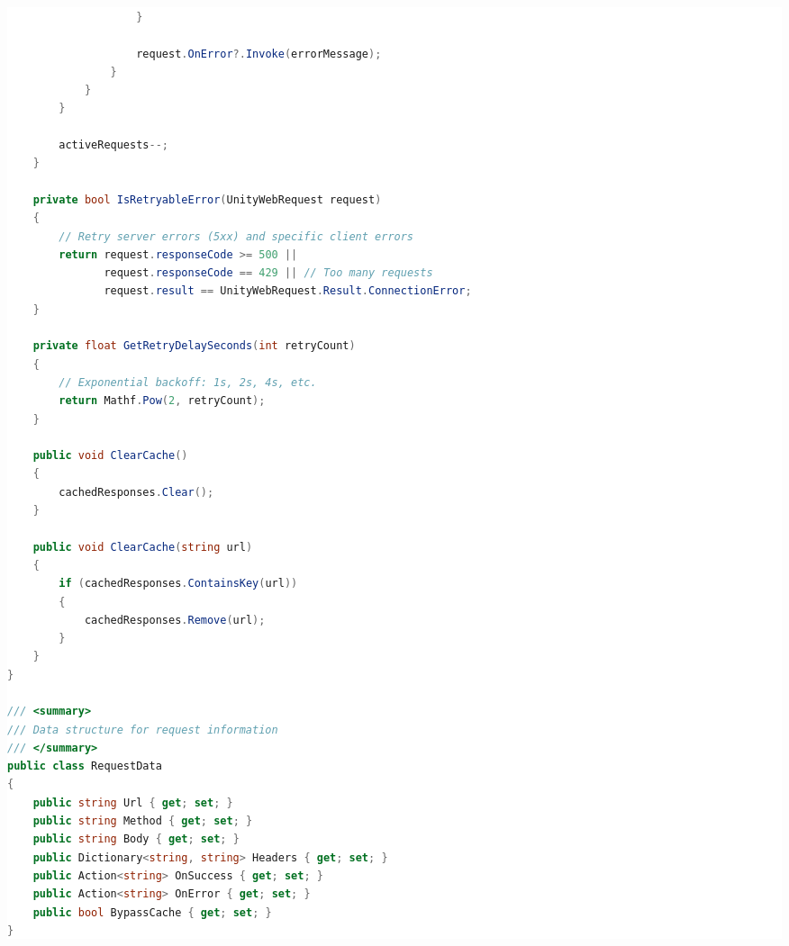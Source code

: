 ```csharp
                    }
                    
                    request.OnError?.Invoke(errorMessage);
                }
            }
        }
        
        activeRequests--;
    }
    
    private bool IsRetryableError(UnityWebRequest request)
    {
        // Retry server errors (5xx) and specific client errors
        return request.responseCode >= 500 || 
               request.responseCode == 429 || // Too many requests
               request.result == UnityWebRequest.Result.ConnectionError;
    }
    
    private float GetRetryDelaySeconds(int retryCount)
    {
        // Exponential backoff: 1s, 2s, 4s, etc.
        return Mathf.Pow(2, retryCount);
    }
    
    public void ClearCache()
    {
        cachedResponses.Clear();
    }
    
    public void ClearCache(string url)
    {
        if (cachedResponses.ContainsKey(url))
        {
            cachedResponses.Remove(url);
        }
    }
}

/// <summary>
/// Data structure for request information
/// </summary>
public class RequestData
{
    public string Url { get; set; }
    public string Method { get; set; }
    public string Body { get; set; }
    public Dictionary<string, string> Headers { get; set; }
    public Action<string> OnSuccess { get; set; }
    public Action<string> OnError { get; set; }
    public bool BypassCache { get; set; }
}
```
